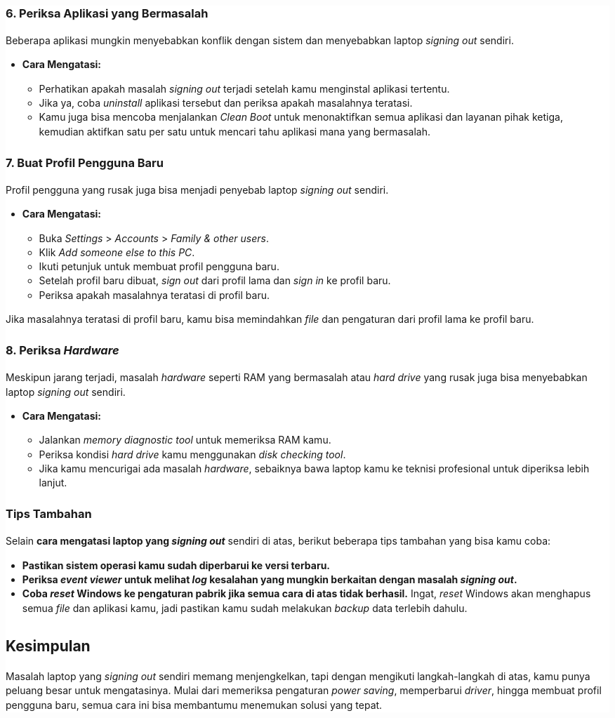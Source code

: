 ### 6\. Periksa Aplikasi yang Bermasalah

Beberapa aplikasi mungkin menyebabkan konflik dengan sistem dan menyebabkan laptop _signing out_ sendiri.

- **Cara Mengatasi:**
    
    - Perhatikan apakah masalah _signing out_ terjadi setelah kamu menginstal aplikasi tertentu.
    - Jika ya, coba _uninstall_ aplikasi tersebut dan periksa apakah masalahnya teratasi.
    - Kamu juga bisa mencoba menjalankan _Clean Boot_ untuk menonaktifkan semua aplikasi dan layanan pihak ketiga, kemudian aktifkan satu per satu untuk mencari tahu aplikasi mana yang bermasalah.

### 7\. Buat Profil Pengguna Baru

Profil pengguna yang rusak juga bisa menjadi penyebab laptop _signing out_ sendiri.

- **Cara Mengatasi:**
    
    - Buka _Settings_ > _Accounts_ > _Family & other users_.
    - Klik _Add someone else to this PC_.
    - Ikuti petunjuk untuk membuat profil pengguna baru.
    - Setelah profil baru dibuat, _sign out_ dari profil lama dan _sign in_ ke profil baru.
    - Periksa apakah masalahnya teratasi di profil baru.

Jika masalahnya teratasi di profil baru, kamu bisa memindahkan _file_ dan pengaturan dari profil lama ke profil baru.

### 8\. Periksa _Hardware_

Meskipun jarang terjadi, masalah _hardware_ seperti RAM yang bermasalah atau _hard drive_ yang rusak juga bisa menyebabkan laptop _signing out_ sendiri.

- **Cara Mengatasi:**
    
    - Jalankan _memory diagnostic tool_ untuk memeriksa RAM kamu.
    - Periksa kondisi _hard drive_ kamu menggunakan _disk checking tool_.
    - Jika kamu mencurigai ada masalah _hardware_, sebaiknya bawa laptop kamu ke teknisi profesional untuk diperiksa lebih lanjut.

### Tips Tambahan

Selain **cara mengatasi laptop yang _signing out_** sendiri di atas, berikut beberapa tips tambahan yang bisa kamu coba:

- **Pastikan sistem operasi kamu sudah diperbarui ke versi terbaru.**
- **Periksa _event viewer_ untuk melihat _log_ kesalahan yang mungkin berkaitan dengan masalah _signing out_.**
- **Coba _reset_ Windows ke pengaturan pabrik jika semua cara di atas tidak berhasil.** Ingat, _reset_ Windows akan menghapus semua _file_ dan aplikasi kamu, jadi pastikan kamu sudah melakukan _backup_ data terlebih dahulu.

## Kesimpulan

Masalah laptop yang _signing out_ sendiri memang menjengkelkan, tapi dengan mengikuti langkah-langkah di atas, kamu punya peluang besar untuk mengatasinya. Mulai dari memeriksa pengaturan _power saving_, memperbarui _driver_, hingga membuat profil pengguna baru, semua cara ini bisa membantumu menemukan solusi yang tepat.
